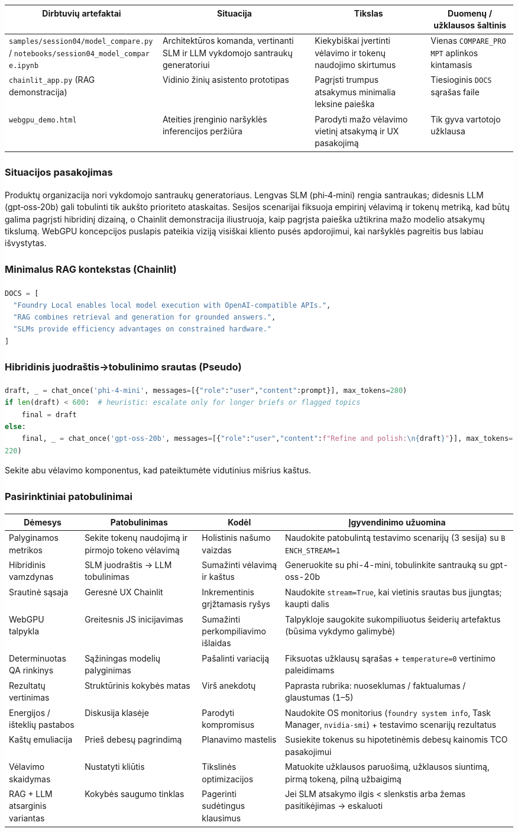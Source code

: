 | Dirbtuvių artefaktai | Situacija | Tikslas | Duomenų / užklausos šaltinis |
|----------------------|-----------|---------|-----------------------------|
| `samples/session04/model_compare.py` / `notebooks/session04_model_compare.ipynb` | Architektūros komanda, vertinanti SLM ir LLM vykdomojo santraukų generatoriui | Kiekybiškai įvertinti vėlavimo ir tokenų naudojimo skirtumus | Vienas `COMPARE_PROMPT` aplinkos kintamasis |
| `chainlit_app.py` (RAG demonstracija) | Vidinio žinių asistento prototipas | Pagrįsti trumpus atsakymus minimalia leksine paieška | Tiesioginis `DOCS` sąrašas faile |
| `webgpu_demo.html` | Ateities įrenginio naršyklės inferencijos peržiūra | Parodyti mažo vėlavimo vietinį atsakymą ir UX pasakojimą | Tik gyva vartotojo užklausa |

### Situacijos pasakojimas
Produktų organizacija nori vykdomojo santraukų generatoriaus. Lengvas SLM (phi‑4‑mini) rengia santraukas; didesnis LLM (gpt‑oss‑20b) gali tobulinti tik aukšto prioriteto ataskaitas. Sesijos scenarijai fiksuoja empirinį vėlavimą ir tokenų metriką, kad būtų galima pagrįsti hibridinį dizainą, o Chainlit demonstracija iliustruoja, kaip pagrįsta paieška užtikrina mažo modelio atsakymų tikslumą. WebGPU koncepcijos puslapis pateikia viziją visiškai kliento pusės apdorojimui, kai naršyklės pagreitis bus labiau išvystytas.

### Minimalus RAG kontekstas (Chainlit)
```python
DOCS = [
  "Foundry Local enables local model execution with OpenAI-compatible APIs.",
  "RAG combines retrieval and generation for grounded answers.",
  "SLMs provide efficiency advantages on constrained hardware."
]
```

### Hibridinis juodraštis→tobulinimo srautas (Pseudo)
```python
draft, _ = chat_once('phi-4-mini', messages=[{"role":"user","content":prompt}], max_tokens=280)
if len(draft) < 600:  # heuristic: escalate only for longer briefs or flagged topics
    final = draft
else:
    final, _ = chat_once('gpt-oss-20b', messages=[{"role":"user","content":f"Refine and polish:\n{draft}"}], max_tokens=220)
```

Sekite abu vėlavimo komponentus, kad pateiktumėte vidutinius mišrius kaštus.

### Pasirinktiniai patobulinimai

| Dėmesys | Patobulinimas | Kodėl | Įgyvendinimo užuomina |
|---------|---------------|-------|-----------------------|
| Palyginamos metrikos | Sekite tokenų naudojimą ir pirmojo tokeno vėlavimą | Holistinis našumo vaizdas | Naudokite patobulintą testavimo scenarijų (3 sesija) su `BENCH_STREAM=1` |
| Hibridinis vamzdynas | SLM juodraštis → LLM tobulinimas | Sumažinti vėlavimą ir kaštus | Generuokite su phi-4-mini, tobulinkite santrauką su gpt-oss-20b |
| Srautinė sąsaja | Geresnė UX Chainlit | Inkrementinis grįžtamasis ryšys | Naudokite `stream=True`, kai vietinis srautas bus įjungtas; kaupti dalis |
| WebGPU talpykla | Greitesnis JS inicijavimas | Sumažinti perkompiliavimo išlaidas | Talpykloje saugokite sukompiliuotus šeiderių artefaktus (būsima vykdymo galimybė) |
| Determinuotas QA rinkinys | Sąžiningas modelių palyginimas | Pašalinti variaciją | Fiksuotas užklausų sąrašas + `temperature=0` vertinimo paleidimams |
| Rezultatų vertinimas | Struktūrinis kokybės matas | Virš anekdotų | Paprasta rubrika: nuoseklumas / faktualumas / glaustumas (1–5) |
| Energijos / išteklių pastabos | Diskusija klasėje | Parodyti kompromisus | Naudokite OS monitorius (`foundry system info`, Task Manager, `nvidia-smi`) + testavimo scenarijų rezultatus |
| Kaštų emuliacija | Prieš debesų pagrindimą | Planavimo mastelis | Susiekite tokenus su hipotetinėmis debesų kainomis TCO pasakojimui |
| Vėlavimo skaidymas | Nustatyti kliūtis | Tikslinės optimizacijos | Matuokite užklausos paruošimą, užklausos siuntimą, pirmą tokeną, pilną užbaigimą |
| RAG + LLM atsarginis variantas | Kokybės saugumo tinklas | Pagerinti sudėtingus klausimus | Jei SLM atsakymo ilgis < slenkstis arba žemas pasitikėjimas → eskaluoti |
